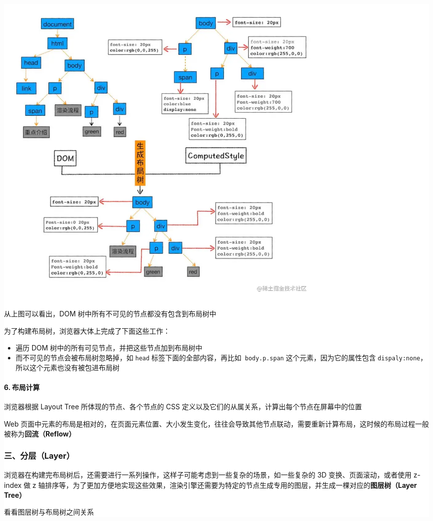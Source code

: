 ![06-9](.\image\06-9.png)

从上图可以看出，DOM 树中所有不可见的节点都没有包含到布局树中

为了构建布局树，浏览器大体上完成了下面这些工作：

- 遍历 DOM 树中的所有可见节点，并把这些节点加到布局树中
- 而不可见的节点会被布局树忽略掉，如 `head` 标签下面的全部内容，再比如` body.p.span` 这个元素，因为它的属性包含 `dispaly:none`，所以这个元素也没有被包进布局树

#### 6. 布局计算

浏览器根据 Layout Tree 所体现的节点、各个节点的 CSS 定义以及它们的从属关系，计算出每个节点在屏幕中的位置

Web 页面中元素的布局是相对的，在页面元素位置、大小发生变化，往往会导致其他节点联动，需要重新计算布局，这时候的布局过程一般被称为**回流（Reflow）**

### 三、分层（Layer）

浏览器在构建完布局树后，还需要进行一系列操作，这样子可能考虑到一些复杂的场景，如一些复杂的 3D 变换、页面滚动，或者使用 z-index 做 z 轴排序等，为了更加方便地实现这些效果，渲染引擎还需要为特定的节点生成专用的图层，并生成一棵对应的**图层树（Layer Tree）**

看看图层树与布局树之间关系
